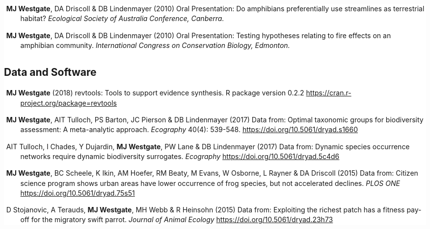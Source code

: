 <p style="margin-left: .35in; text-indent: -.3in;">
  <b>MJ Westgate</b>, DA Driscoll & DB Lindenmayer (2010) Oral Presentation: Do amphibians preferentially use streamlines as terrestrial habitat? <em>Ecological Society of Australia Conference, Canberra.</em>
</p>

<p style="margin-left: .35in; text-indent: -.3in;">
  <b>MJ Westgate</b>, DA Driscoll & DB Lindenmayer (2010) Oral Presentation: Testing hypotheses relating to fire effects on an amphibian community. <em>International Congress on Conservation Biology, Edmonton.</em>
</p>

## Data and Software
<p style="margin-left: .35in; text-indent: -.3in;">
  <b>MJ Westgate</b> (2018) revtools: Tools to support evidence synthesis. R package version 0.2.2 <a href="https://cran.r-project.org/package=revtools"
      target="_blank"
      rel="noopener"
      >https://cran.r-project.org/package=revtools
    </a>
</p>

<p style="margin-left: .35in; text-indent: -.3in;">
  <b>MJ Westgate</b>, AIT Tulloch, PS Barton, JC Pierson & DB Lindenmayer (2017) Data from: Optimal taxonomic groups for biodiversity assessment: A meta-analytic approach. <em>Ecography</em> 40(4): 539-548.   <a href="https://doi.org/10.5061/dryad.s1660"
      target="_blank"
      rel="noopener"
      >https://doi.org/10.5061/dryad.s1660</a>
</p>

<p style="margin-left: .35in; text-indent: -.3in;">
  AIT Tulloch, I Chades, Y Dujardin, <b>MJ Westgate</b>, PW Lane & DB Lindenmayer (2017) Data from: Dynamic species occurrence networks require dynamic biodiversity surrogates. <em>Ecography</em>  <a href="https://doi.org/10.5061/dryad.5c4d6"
      target="_blank"
      rel="noopener"
      >https://doi.org/10.5061/dryad.5c4d6</a>
</p>

<p style="margin-left: .35in; text-indent: -.3in;">
  <b>MJ Westgate</b>, BC Scheele, K Ikin, AM Hoefer, RM Beaty, M Evans, W Osborne, L Rayner & DA Driscoll (2015) Data from: Citizen science program shows urban areas have lower occurrence of frog species, but not accelerated declines. <em>PLOS ONE</em>   <a href="https://doi.org/10.5061/dryad.75s51"
      target="_blank"
      rel="noopener"
      >https://doi.org/10.5061/dryad.75s51</a>
</p>

<p style="margin-left: .35in; text-indent: -.3in;">
  D Stojanovic, A Terauds, <b>MJ Westgate</b>, MH Webb & R Heinsohn (2015) Data from: Exploiting the richest patch has a fitness pay-off for the migratory swift parrot. <em>Journal of Animal Ecology</em>   <a href="https://doi.org/10.5061/dryad.23h73"
      target="_blank"
      rel="noopener"
      >https://doi.org/10.5061/dryad.23h73</a>
</p>
